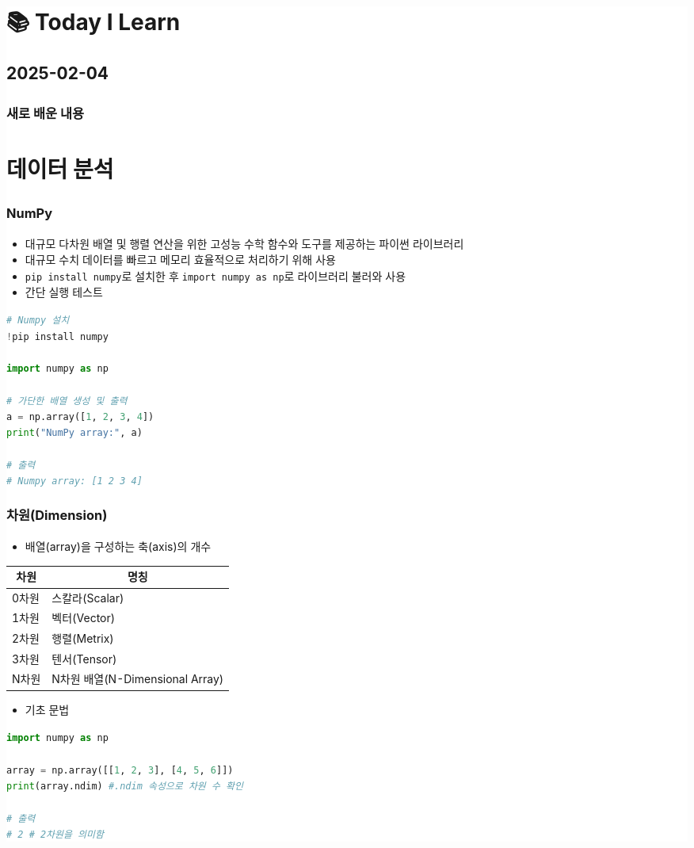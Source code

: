 # 📚 Today I Learn

## 2025-02-04

### 새로 배운 내용

# 데이터 분석

### NumPy

- 대규모 다차원 배열 및 행렬 연산을 위한 고성능 수학 함수와 도구를 제공하는 파이썬 라이브러리
- 대규모 수치 데이터를 빠르고 메모리 효율적으로 처리하기 위해 사용
- `pip install numpy`로 설치한 후 `import numpy as np`로 라이브러리 불러와 사용
- 간단 실행 테스트

```python
# Numpy 설치
!pip install numpy

import numpy as np

# 가단한 배열 생성 및 출력
a = np.array([1, 2, 3, 4])
print("NumPy array:", a)

# 출력
# Numpy array: [1 2 3 4]
```

### 차원(Dimension)

- 배열(array)을 구성하는 축(axis)의 개수

| 차원 | 명칭 |
| --- | --- |
| 0차원 | 스칼라(Scalar) |
| 1차원 | 벡터(Vector) |
| 2차원 | 행렬(Metrix) |
| 3차원 | 텐서(Tensor) |
| N차원 | N차원 배열(N-Dimensional Array) |
- 기초 문법

```python
import numpy as np

array = np.array([[1, 2, 3], [4, 5, 6]])
print(array.ndim) #.ndim 속성으로 차원 수 확인

# 출력
# 2 # 2차원을 의미함
```
